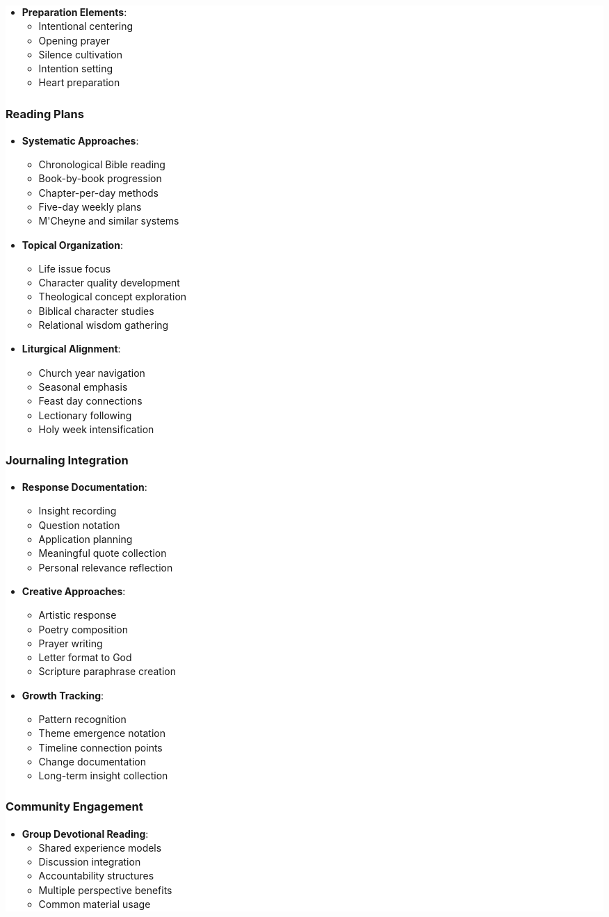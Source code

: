 - **Preparation Elements**:
  - Intentional centering
  - Opening prayer
  - Silence cultivation
  - Intention setting
  - Heart preparation

### Reading Plans
- **Systematic Approaches**:
  - Chronological Bible reading
  - Book-by-book progression
  - Chapter-per-day methods
  - Five-day weekly plans
  - M'Cheyne and similar systems

- **Topical Organization**:
  - Life issue focus
  - Character quality development
  - Theological concept exploration
  - Biblical character studies
  - Relational wisdom gathering

- **Liturgical Alignment**:
  - Church year navigation
  - Seasonal emphasis
  - Feast day connections
  - Lectionary following
  - Holy week intensification

### Journaling Integration
- **Response Documentation**:
  - Insight recording
  - Question notation
  - Application planning
  - Meaningful quote collection
  - Personal relevance reflection

- **Creative Approaches**:
  - Artistic response
  - Poetry composition
  - Prayer writing
  - Letter format to God
  - Scripture paraphrase creation

- **Growth Tracking**:
  - Pattern recognition
  - Theme emergence notation
  - Timeline connection points
  - Change documentation
  - Long-term insight collection

### Community Engagement
- **Group Devotional Reading**:
  - Shared experience models
  - Discussion integration
  - Accountability structures
  - Multiple perspective benefits
  - Common material usage
